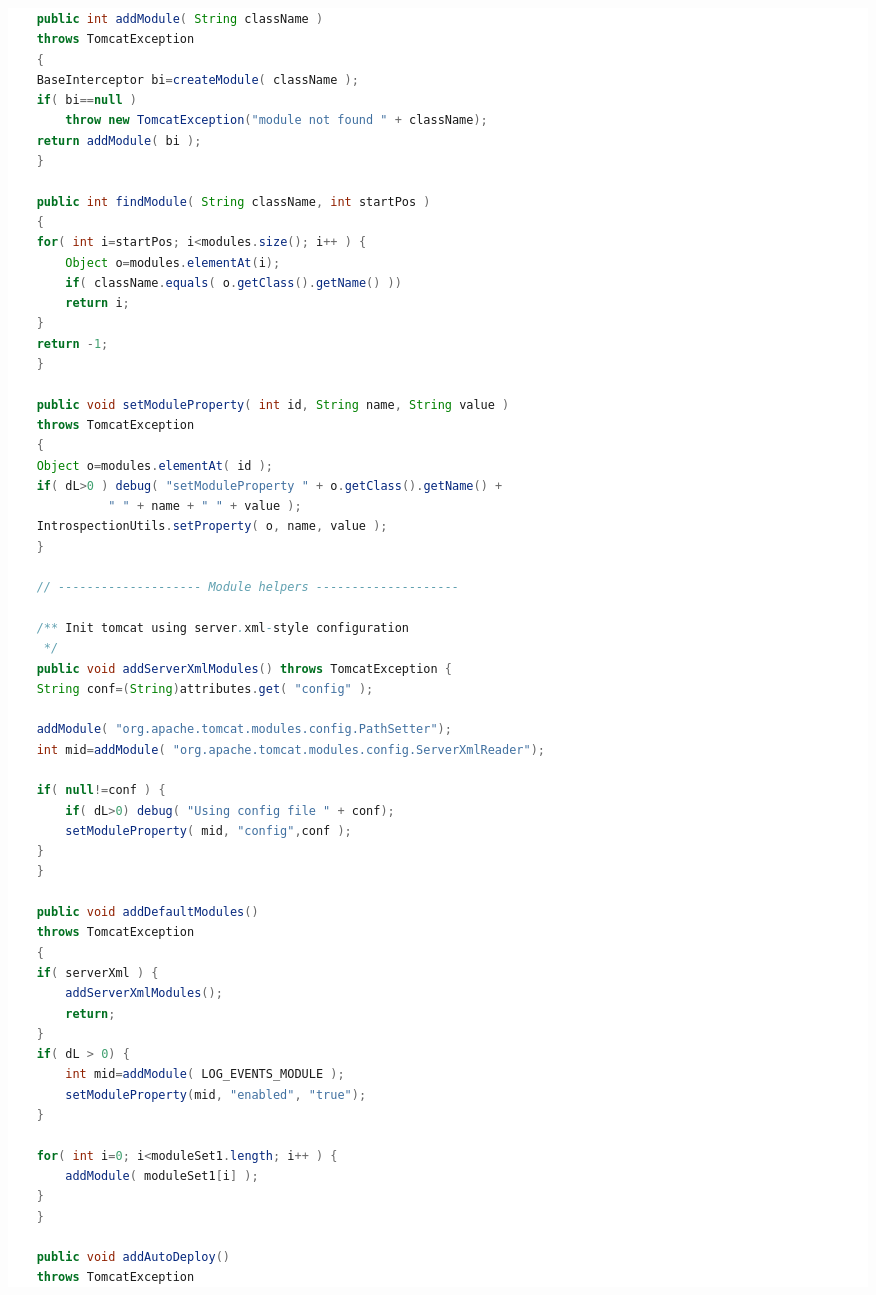 ```java
    public int addModule( String className )
	throws TomcatException
    {
	BaseInterceptor bi=createModule( className );
	if( bi==null )
	    throw new TomcatException("module not found " + className);
	return addModule( bi );
    }

    public int findModule( String className, int startPos )
    {
	for( int i=startPos; i<modules.size(); i++ ) {
	    Object o=modules.elementAt(i);
	    if( className.equals( o.getClass().getName() )) 
		return i;
	}
	return -1;
    }

    public void setModuleProperty( int id, String name, String value )
	throws TomcatException
    {
	Object o=modules.elementAt( id );
	if( dL>0 ) debug( "setModuleProperty " + o.getClass().getName() +
			  " " + name + " " + value );
	IntrospectionUtils.setProperty( o, name, value );
    }

    // -------------------- Module helpers --------------------

    /** Init tomcat using server.xml-style configuration
     */
    public void addServerXmlModules() throws TomcatException {
	String conf=(String)attributes.get( "config" );

	addModule( "org.apache.tomcat.modules.config.PathSetter");
	int mid=addModule( "org.apache.tomcat.modules.config.ServerXmlReader");

	if( null!=conf ) {
	    if( dL>0) debug( "Using config file " + conf);
	    setModuleProperty( mid, "config",conf );
	}
    }

    public void addDefaultModules()
	throws TomcatException
    {
	if( serverXml ) {
	    addServerXmlModules();
	    return;
	}
	if( dL > 0) {
	    int mid=addModule( LOG_EVENTS_MODULE );
	    setModuleProperty(mid, "enabled", "true");
	}
	    
	for( int i=0; i<moduleSet1.length; i++ ) {
	    addModule( moduleSet1[i] );
	}
    }

    public void addAutoDeploy()
	throws TomcatException
```